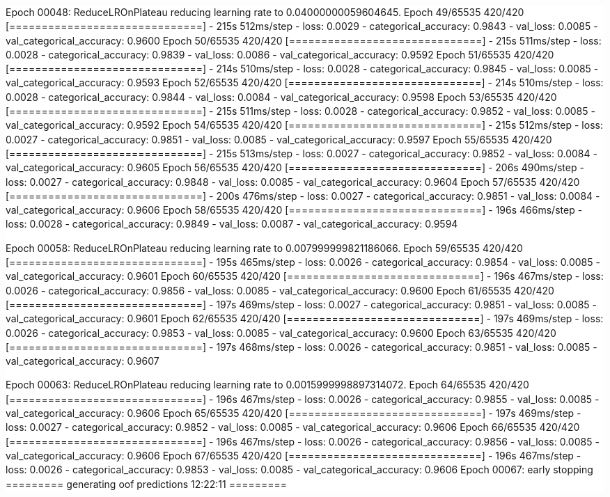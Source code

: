 
Epoch 00048: ReduceLROnPlateau reducing learning rate to 0.04000000059604645.
Epoch 49/65535
420/420 [==============================] - 215s 512ms/step - loss: 0.0029 - categorical_accuracy: 0.9843 - val_loss: 0.0085 - val_categorical_accuracy: 0.9600
Epoch 50/65535
420/420 [==============================] - 215s 511ms/step - loss: 0.0028 - categorical_accuracy: 0.9839 - val_loss: 0.0086 - val_categorical_accuracy: 0.9592
Epoch 51/65535
420/420 [==============================] - 214s 510ms/step - loss: 0.0028 - categorical_accuracy: 0.9845 - val_loss: 0.0085 - val_categorical_accuracy: 0.9593
Epoch 52/65535
420/420 [==============================] - 214s 510ms/step - loss: 0.0028 - categorical_accuracy: 0.9844 - val_loss: 0.0084 - val_categorical_accuracy: 0.9598
Epoch 53/65535
420/420 [==============================] - 215s 511ms/step - loss: 0.0028 - categorical_accuracy: 0.9852 - val_loss: 0.0085 - val_categorical_accuracy: 0.9592
Epoch 54/65535
420/420 [==============================] - 215s 512ms/step - loss: 0.0027 - categorical_accuracy: 0.9851 - val_loss: 0.0085 - val_categorical_accuracy: 0.9597
Epoch 55/65535
420/420 [==============================] - 215s 513ms/step - loss: 0.0027 - categorical_accuracy: 0.9852 - val_loss: 0.0084 - val_categorical_accuracy: 0.9605
Epoch 56/65535
420/420 [==============================] - 206s 490ms/step - loss: 0.0027 - categorical_accuracy: 0.9848 - val_loss: 0.0085 - val_categorical_accuracy: 0.9604
Epoch 57/65535
420/420 [==============================] - 200s 476ms/step - loss: 0.0027 - categorical_accuracy: 0.9851 - val_loss: 0.0084 - val_categorical_accuracy: 0.9606
Epoch 58/65535
420/420 [==============================] - 196s 466ms/step - loss: 0.0028 - categorical_accuracy: 0.9849 - val_loss: 0.0087 - val_categorical_accuracy: 0.9594

Epoch 00058: ReduceLROnPlateau reducing learning rate to 0.007999999821186066.
Epoch 59/65535
420/420 [==============================] - 195s 465ms/step - loss: 0.0026 - categorical_accuracy: 0.9854 - val_loss: 0.0085 - val_categorical_accuracy: 0.9601
Epoch 60/65535
420/420 [==============================] - 196s 467ms/step - loss: 0.0026 - categorical_accuracy: 0.9856 - val_loss: 0.0085 - val_categorical_accuracy: 0.9600
Epoch 61/65535
420/420 [==============================] - 197s 469ms/step - loss: 0.0027 - categorical_accuracy: 0.9851 - val_loss: 0.0085 - val_categorical_accuracy: 0.9601
Epoch 62/65535
420/420 [==============================] - 197s 469ms/step - loss: 0.0026 - categorical_accuracy: 0.9853 - val_loss: 0.0085 - val_categorical_accuracy: 0.9600
Epoch 63/65535
420/420 [==============================] - 197s 468ms/step - loss: 0.0026 - categorical_accuracy: 0.9851 - val_loss: 0.0085 - val_categorical_accuracy: 0.9607

Epoch 00063: ReduceLROnPlateau reducing learning rate to 0.0015999998897314072.
Epoch 64/65535
420/420 [==============================] - 196s 467ms/step - loss: 0.0026 - categorical_accuracy: 0.9855 - val_loss: 0.0085 - val_categorical_accuracy: 0.9606
Epoch 65/65535
420/420 [==============================] - 197s 469ms/step - loss: 0.0027 - categorical_accuracy: 0.9852 - val_loss: 0.0085 - val_categorical_accuracy: 0.9606
Epoch 66/65535
420/420 [==============================] - 196s 467ms/step - loss: 0.0026 - categorical_accuracy: 0.9856 - val_loss: 0.0085 - val_categorical_accuracy: 0.9606
Epoch 67/65535
420/420 [==============================] - 196s 467ms/step - loss: 0.0026 - categorical_accuracy: 0.9853 - val_loss: 0.0085 - val_categorical_accuracy: 0.9606
Epoch 00067: early stopping
========= generating oof predictions 12:22:11 =========
